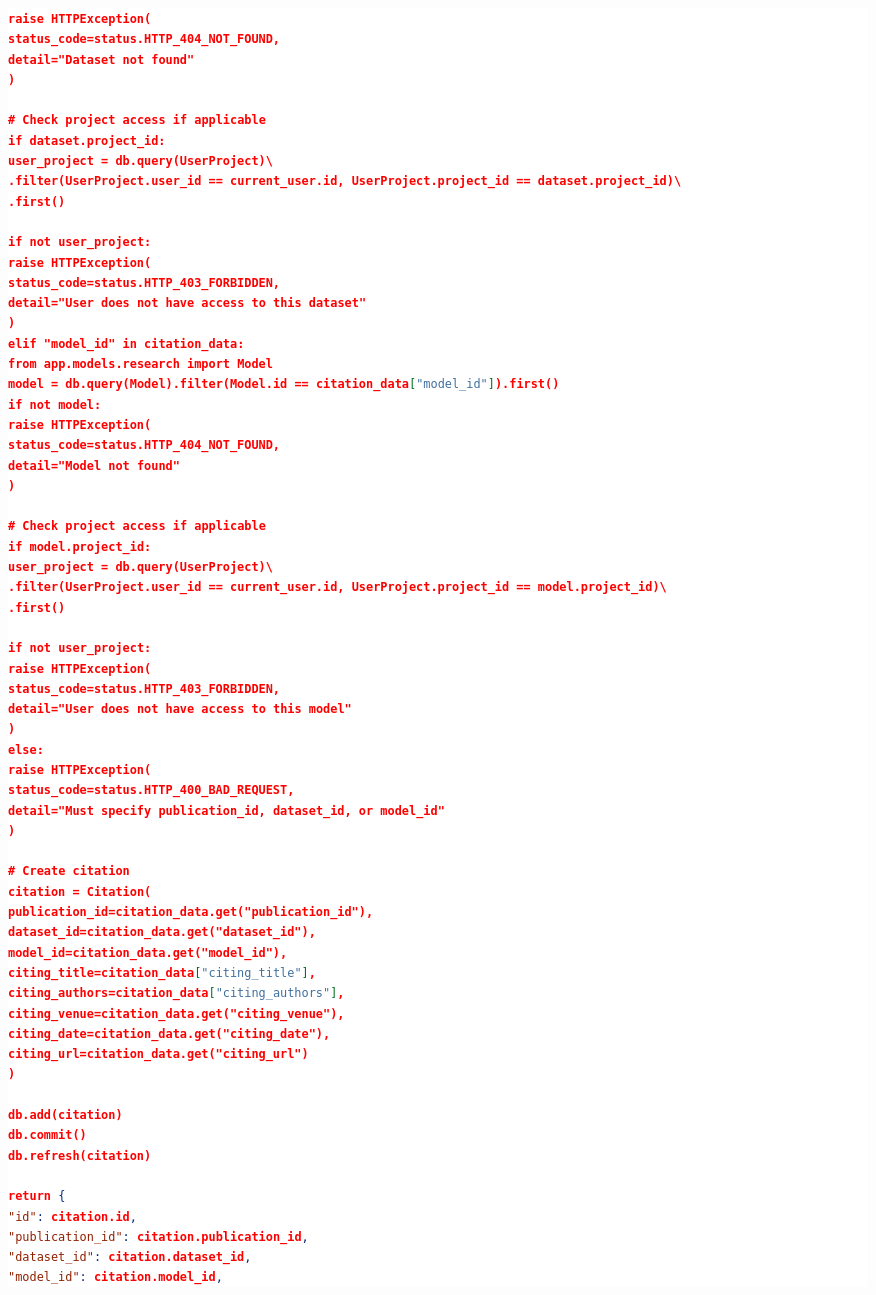 ```json
raise HTTPException( 
status_code=status.HTTP_404_NOT_FOUND, 
detail="Dataset not found" 
) 

# Check project access if applicable 
if dataset.project_id: 
user_project = db.query(UserProject)\ 
.filter(UserProject.user_id == current_user.id, UserProject.project_id == dataset.project_id)\ 
.first() 

if not user_project: 
raise HTTPException( 
status_code=status.HTTP_403_FORBIDDEN, 
detail="User does not have access to this dataset" 
) 
elif "model_id" in citation_data: 
from app.models.research import Model 
model = db.query(Model).filter(Model.id == citation_data["model_id"]).first() 
if not model: 
raise HTTPException( 
status_code=status.HTTP_404_NOT_FOUND, 
detail="Model not found" 
) 

# Check project access if applicable 
if model.project_id: 
user_project = db.query(UserProject)\ 
.filter(UserProject.user_id == current_user.id, UserProject.project_id == model.project_id)\ 
.first() 

if not user_project: 
raise HTTPException( 
status_code=status.HTTP_403_FORBIDDEN, 
detail="User does not have access to this model" 
) 
else: 
raise HTTPException( 
status_code=status.HTTP_400_BAD_REQUEST, 
detail="Must specify publication_id, dataset_id, or model_id" 
) 

# Create citation 
citation = Citation( 
publication_id=citation_data.get("publication_id"), 
dataset_id=citation_data.get("dataset_id"), 
model_id=citation_data.get("model_id"), 
citing_title=citation_data["citing_title"], 
citing_authors=citation_data["citing_authors"], 
citing_venue=citation_data.get("citing_venue"), 
citing_date=citation_data.get("citing_date"), 
citing_url=citation_data.get("citing_url") 
) 

db.add(citation) 
db.commit() 
db.refresh(citation) 

return { 
"id": citation.id, 
"publication_id": citation.publication_id, 
"dataset_id": citation.dataset_id, 
"model_id": citation.model_id, 
```